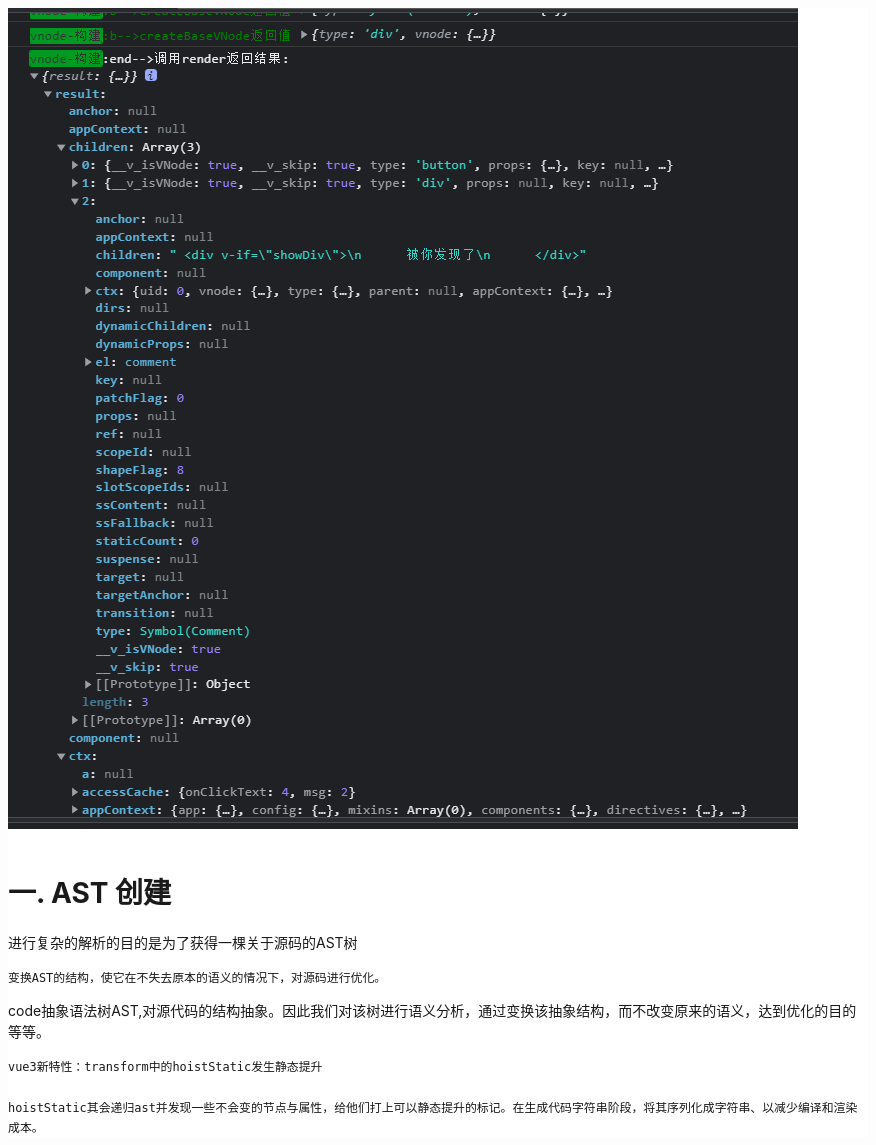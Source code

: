 ![](./img/vue3-vnode构建实例.png)

# 一. AST 创建
进行复杂的解析的目的是为了获得一棵关于源码的AST树

`变换AST的结构，使它在不失去原本的语义的情况下，对源码进行优化。`

code抽象语法树AST,对源代码的结构抽象。因此我们对该树进行语义分析，通过变换该抽象结构，而不改变原来的语义，达到优化的目的等等。
```
vue3新特性：transform中的hoistStatic发生静态提升

hoistStatic其会递归ast并发现一些不会变的节点与属性，给他们打上可以静态提升的标记。在生成代码字符串阶段，将其序列化成字符串、以减少编译和渲染成本。
```
